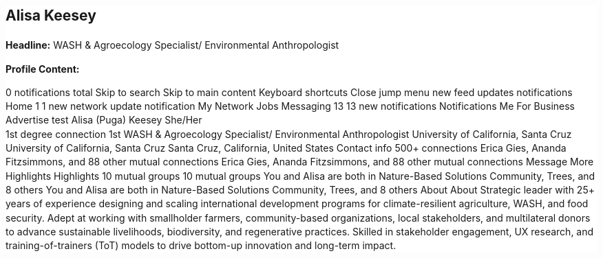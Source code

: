 
## Alisa Keesey

**Headline:** WASH & Agroecology Specialist/ Environmental Anthropologist

**Profile Content:**

0 notifications total
Skip to search
Skip to main content
Keyboard shortcuts
Close jump menu
new feed updates notifications
Home
1
1 new network update notification
My Network
Jobs
Messaging
13
13 new notifications
Notifications
Me
For Business
Advertise
test
Alisa (Puga) Keesey 
 She/Her  
1st degree connection
1st
WASH & Agroecology Specialist/ Environmental Anthropologist
University of California, Santa Cruz
University of California, Santa Cruz
Santa Cruz, California, United States  Contact info
500+ connections
Erica Gies, Ananda Fitzsimmons, and 88 other mutual connections
Erica Gies, Ananda Fitzsimmons, and 88 other mutual connections
Message
More
Highlights
Highlights
10 mutual groups
10 mutual groups
You and Alisa are both in Nature-Based Solutions Community, Trees, and 8 others
You and Alisa are both in Nature-Based Solutions Community, Trees, and 8 others
About
About
Strategic leader with 25+ years of experience designing and scaling international development programs for climate-resilient agriculture, WASH, and food security. Adept at working with smallholder farmers, community-based organizations, local stakeholders, and multilateral donors to advance sustainable livelihoods, biodiversity, and regenerative practices. Skilled in stakeholder engagement, UX research, and training-of-trainers (ToT) models to drive bottom-up innovation and long-term impact.
